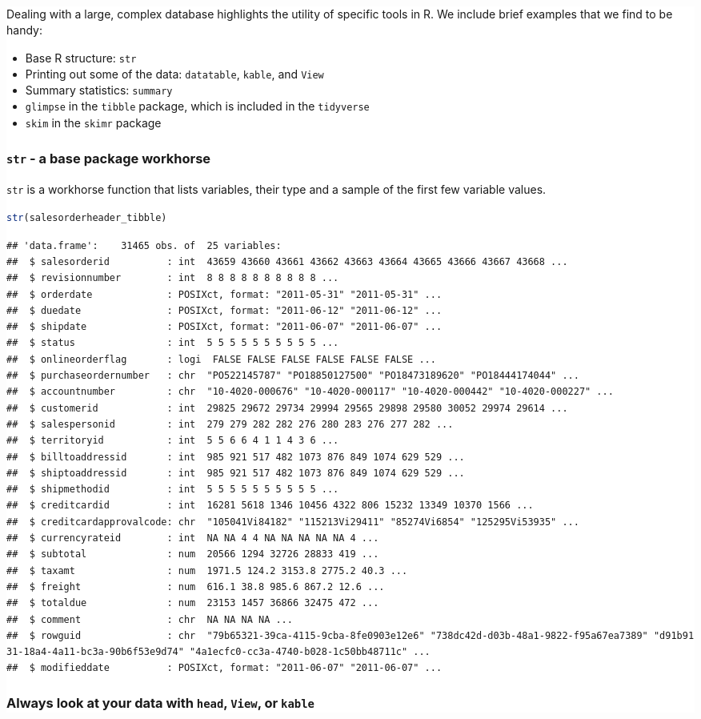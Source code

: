 Dealing with a large, complex database highlights the utility of specific tools in R.  We include brief examples that we find to be handy:

  + Base R structure: `str`
  + Printing out some of the data: `datatable`, `kable`, and `View`
  + Summary statistics: `summary`
  + `glimpse` in the `tibble` package, which is included in the `tidyverse`
  + `skim` in the `skimr` package

### `str` - a base package workhorse

`str` is a workhorse function that lists variables, their type and a sample of the first few variable values.

```r
str(salesorderheader_tibble)
```

```
## 'data.frame':	31465 obs. of  25 variables:
##  $ salesorderid          : int  43659 43660 43661 43662 43663 43664 43665 43666 43667 43668 ...
##  $ revisionnumber        : int  8 8 8 8 8 8 8 8 8 8 ...
##  $ orderdate             : POSIXct, format: "2011-05-31" "2011-05-31" ...
##  $ duedate               : POSIXct, format: "2011-06-12" "2011-06-12" ...
##  $ shipdate              : POSIXct, format: "2011-06-07" "2011-06-07" ...
##  $ status                : int  5 5 5 5 5 5 5 5 5 5 ...
##  $ onlineorderflag       : logi  FALSE FALSE FALSE FALSE FALSE FALSE ...
##  $ purchaseordernumber   : chr  "PO522145787" "PO18850127500" "PO18473189620" "PO18444174044" ...
##  $ accountnumber         : chr  "10-4020-000676" "10-4020-000117" "10-4020-000442" "10-4020-000227" ...
##  $ customerid            : int  29825 29672 29734 29994 29565 29898 29580 30052 29974 29614 ...
##  $ salespersonid         : int  279 279 282 282 276 280 283 276 277 282 ...
##  $ territoryid           : int  5 5 6 6 4 1 1 4 3 6 ...
##  $ billtoaddressid       : int  985 921 517 482 1073 876 849 1074 629 529 ...
##  $ shiptoaddressid       : int  985 921 517 482 1073 876 849 1074 629 529 ...
##  $ shipmethodid          : int  5 5 5 5 5 5 5 5 5 5 ...
##  $ creditcardid          : int  16281 5618 1346 10456 4322 806 15232 13349 10370 1566 ...
##  $ creditcardapprovalcode: chr  "105041Vi84182" "115213Vi29411" "85274Vi6854" "125295Vi53935" ...
##  $ currencyrateid        : int  NA NA 4 4 NA NA NA NA NA 4 ...
##  $ subtotal              : num  20566 1294 32726 28833 419 ...
##  $ taxamt                : num  1971.5 124.2 3153.8 2775.2 40.3 ...
##  $ freight               : num  616.1 38.8 985.6 867.2 12.6 ...
##  $ totaldue              : num  23153 1457 36866 32475 472 ...
##  $ comment               : chr  NA NA NA NA ...
##  $ rowguid               : chr  "79b65321-39ca-4115-9cba-8fe0903e12e6" "738dc42d-d03b-48a1-9822-f95a67ea7389" "d91b9131-18a4-4a11-bc3a-90b6f53e9d74" "4a1ecfc0-cc3a-4740-b028-1c50bb48711c" ...
##  $ modifieddate          : POSIXct, format: "2011-06-07" "2011-06-07" ...
```

### Always **look** at your data with `head`, `View`, or `kable`
